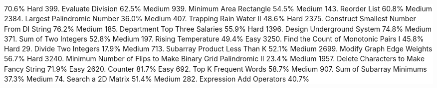 70.6%
Hard
399. Evaluate Division
62.5%
Medium
939. Minimum Area Rectangle
54.5%
Medium
143. Reorder List
60.8%
Medium
2384. Largest Palindromic Number
36.0%
Medium
407. Trapping Rain Water II
48.6%
Hard
2375. Construct Smallest Number From DI String
76.2%
Medium
185. Department Top Three Salaries
55.9%
Hard
1396. Design Underground System
74.8%
Medium
371. Sum of Two Integers
52.8%
Medium
197. Rising Temperature
49.4%
Easy
3250. Find the Count of Monotonic Pairs I
45.8%
Hard
29. Divide Two Integers
17.9%
Medium
713. Subarray Product Less Than K
52.1%
Medium
2699. Modify Graph Edge Weights
56.7%
Hard
3240. Minimum Number of Flips to Make Binary Grid Palindromic II
23.4%
Medium
1957. Delete Characters to Make Fancy String
71.9%
Easy
2620. Counter
81.7%
Easy
692. Top K Frequent Words
58.7%
Medium
907. Sum of Subarray Minimums
37.3%
Medium
74. Search a 2D Matrix
51.4%
Medium
282. Expression Add Operators
40.7%
